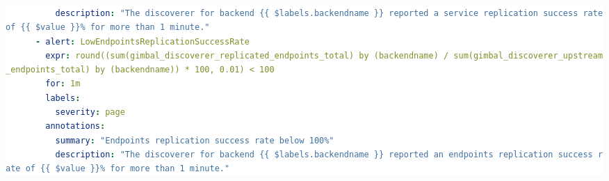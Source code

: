 ```yaml
          description: "The discoverer for backend {{ $labels.backendname }} reported a service replication success rate of {{ $value }}% for more than 1 minute."
      - alert: LowEndpointsReplicationSuccessRate
        expr: round((sum(gimbal_discoverer_replicated_endpoints_total) by (backendname) / sum(gimbal_discoverer_upstream_endpoints_total) by (backendname)) * 100, 0.01) < 100
        for: 1m
        labels:
          severity: page
        annotations:
          summary: "Endpoints replication success rate below 100%"
          description: "The discoverer for backend {{ $labels.backendname }} reported an endpoints replication success rate of {{ $value }}% for more than 1 minute."
```


